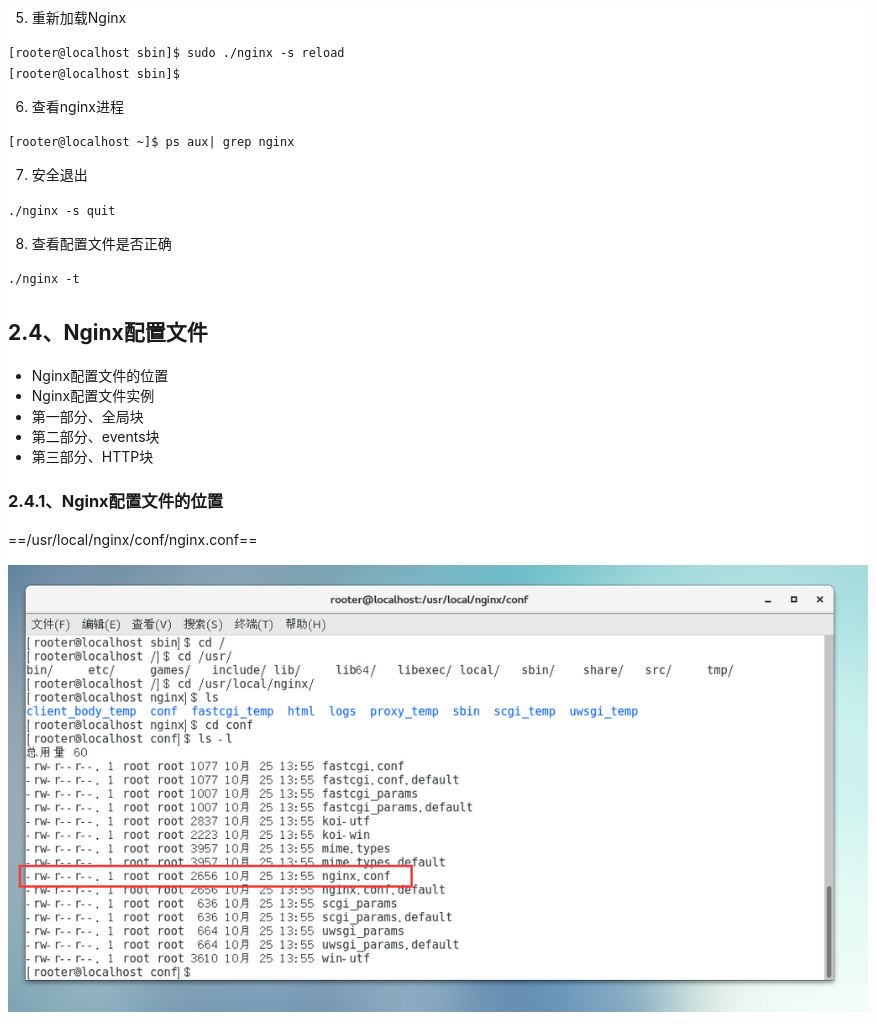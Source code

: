 5. 重新加载Nginx

```shell
[rooter@localhost sbin]$ sudo ./nginx -s reload
[rooter@localhost sbin]$ 
```

6. 查看nginx进程

`[rooter@localhost ~]$ ps aux| grep nginx`

7. 安全退出

`./nginx -s quit` 

8. 查看配置文件是否正确

 `./nginx -t`

## 2.4、Nginx配置文件

- Nginx配置文件的位置
- Nginx配置文件实例
- 第一部分、全局块
- 第二部分、events块
- 第三部分、HTTP块

### 2.4.1、Nginx配置文件的位置

==/usr/local/nginx/conf/nginx.conf==

![Nginx配置文件的位置](图片/Nginx配置文件的位置.png)
